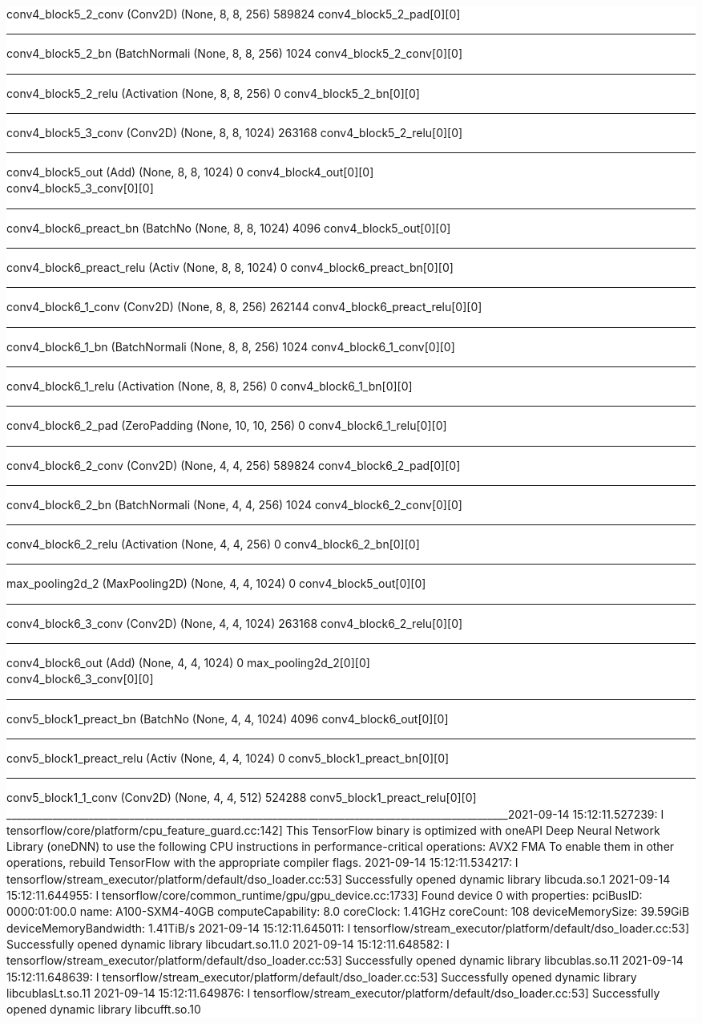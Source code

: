 conv4_block5_2_conv (Conv2D)    (None, 8, 8, 256)    589824      conv4_block5_2_pad[0][0]         
__________________________________________________________________________________________________
conv4_block5_2_bn (BatchNormali (None, 8, 8, 256)    1024        conv4_block5_2_conv[0][0]        
__________________________________________________________________________________________________
conv4_block5_2_relu (Activation (None, 8, 8, 256)    0           conv4_block5_2_bn[0][0]          
__________________________________________________________________________________________________
conv4_block5_3_conv (Conv2D)    (None, 8, 8, 1024)   263168      conv4_block5_2_relu[0][0]        
__________________________________________________________________________________________________
conv4_block5_out (Add)          (None, 8, 8, 1024)   0           conv4_block4_out[0][0]           
                                                                 conv4_block5_3_conv[0][0]        
__________________________________________________________________________________________________
conv4_block6_preact_bn (BatchNo (None, 8, 8, 1024)   4096        conv4_block5_out[0][0]           
__________________________________________________________________________________________________
conv4_block6_preact_relu (Activ (None, 8, 8, 1024)   0           conv4_block6_preact_bn[0][0]     
__________________________________________________________________________________________________
conv4_block6_1_conv (Conv2D)    (None, 8, 8, 256)    262144      conv4_block6_preact_relu[0][0]   
__________________________________________________________________________________________________
conv4_block6_1_bn (BatchNormali (None, 8, 8, 256)    1024        conv4_block6_1_conv[0][0]        
__________________________________________________________________________________________________
conv4_block6_1_relu (Activation (None, 8, 8, 256)    0           conv4_block6_1_bn[0][0]          
__________________________________________________________________________________________________
conv4_block6_2_pad (ZeroPadding (None, 10, 10, 256)  0           conv4_block6_1_relu[0][0]        
__________________________________________________________________________________________________
conv4_block6_2_conv (Conv2D)    (None, 4, 4, 256)    589824      conv4_block6_2_pad[0][0]         
__________________________________________________________________________________________________
conv4_block6_2_bn (BatchNormali (None, 4, 4, 256)    1024        conv4_block6_2_conv[0][0]        
__________________________________________________________________________________________________
conv4_block6_2_relu (Activation (None, 4, 4, 256)    0           conv4_block6_2_bn[0][0]          
__________________________________________________________________________________________________
max_pooling2d_2 (MaxPooling2D)  (None, 4, 4, 1024)   0           conv4_block5_out[0][0]           
__________________________________________________________________________________________________
conv4_block6_3_conv (Conv2D)    (None, 4, 4, 1024)   263168      conv4_block6_2_relu[0][0]        
__________________________________________________________________________________________________
conv4_block6_out (Add)          (None, 4, 4, 1024)   0           max_pooling2d_2[0][0]            
                                                                 conv4_block6_3_conv[0][0]        
__________________________________________________________________________________________________
conv5_block1_preact_bn (BatchNo (None, 4, 4, 1024)   4096        conv4_block6_out[0][0]           
__________________________________________________________________________________________________
conv5_block1_preact_relu (Activ (None, 4, 4, 1024)   0           conv5_block1_preact_bn[0][0]     
__________________________________________________________________________________________________
conv5_block1_1_conv (Conv2D)    (None, 4, 4, 512)    524288      conv5_block1_preact_relu[0][0]   
__________________________________________________________________________________________________2021-09-14 15:12:11.527239: I tensorflow/core/platform/cpu_feature_guard.cc:142] This TensorFlow binary is optimized with oneAPI Deep Neural Network Library (oneDNN) to use the following CPU instructions in performance-critical operations:  AVX2 FMA
To enable them in other operations, rebuild TensorFlow with the appropriate compiler flags.
2021-09-14 15:12:11.534217: I tensorflow/stream_executor/platform/default/dso_loader.cc:53] Successfully opened dynamic library libcuda.so.1
2021-09-14 15:12:11.644955: I tensorflow/core/common_runtime/gpu/gpu_device.cc:1733] Found device 0 with properties: 
pciBusID: 0000:01:00.0 name: A100-SXM4-40GB computeCapability: 8.0
coreClock: 1.41GHz coreCount: 108 deviceMemorySize: 39.59GiB deviceMemoryBandwidth: 1.41TiB/s
2021-09-14 15:12:11.645011: I tensorflow/stream_executor/platform/default/dso_loader.cc:53] Successfully opened dynamic library libcudart.so.11.0
2021-09-14 15:12:11.648582: I tensorflow/stream_executor/platform/default/dso_loader.cc:53] Successfully opened dynamic library libcublas.so.11
2021-09-14 15:12:11.648639: I tensorflow/stream_executor/platform/default/dso_loader.cc:53] Successfully opened dynamic library libcublasLt.so.11
2021-09-14 15:12:11.649876: I tensorflow/stream_executor/platform/default/dso_loader.cc:53] Successfully opened dynamic library libcufft.so.10